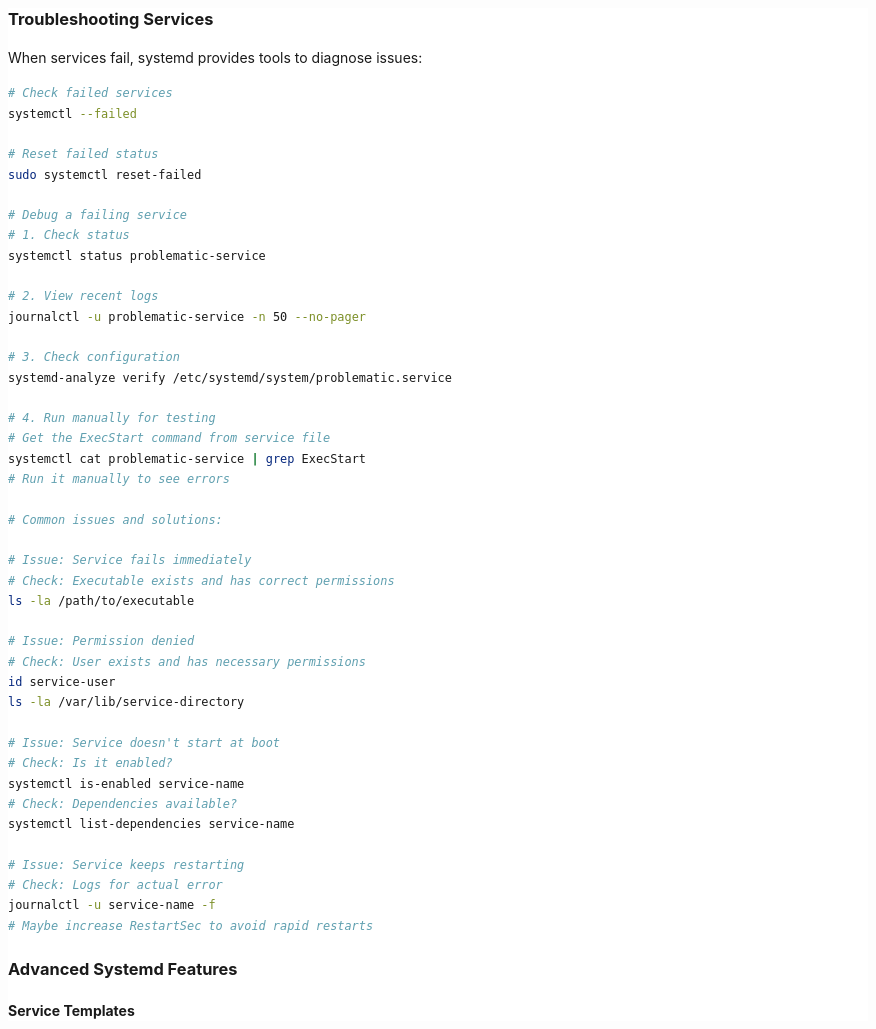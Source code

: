 ### Troubleshooting Services

When services fail, systemd provides tools to diagnose issues:

```bash
# Check failed services
systemctl --failed

# Reset failed status
sudo systemctl reset-failed

# Debug a failing service
# 1. Check status
systemctl status problematic-service

# 2. View recent logs
journalctl -u problematic-service -n 50 --no-pager

# 3. Check configuration
systemd-analyze verify /etc/systemd/system/problematic.service

# 4. Run manually for testing
# Get the ExecStart command from service file
systemctl cat problematic-service | grep ExecStart
# Run it manually to see errors

# Common issues and solutions:

# Issue: Service fails immediately
# Check: Executable exists and has correct permissions
ls -la /path/to/executable

# Issue: Permission denied
# Check: User exists and has necessary permissions
id service-user
ls -la /var/lib/service-directory

# Issue: Service doesn't start at boot
# Check: Is it enabled?
systemctl is-enabled service-name
# Check: Dependencies available?
systemctl list-dependencies service-name

# Issue: Service keeps restarting
# Check: Logs for actual error
journalctl -u service-name -f
# Maybe increase RestartSec to avoid rapid restarts
```

### Advanced Systemd Features

#### Service Templates
